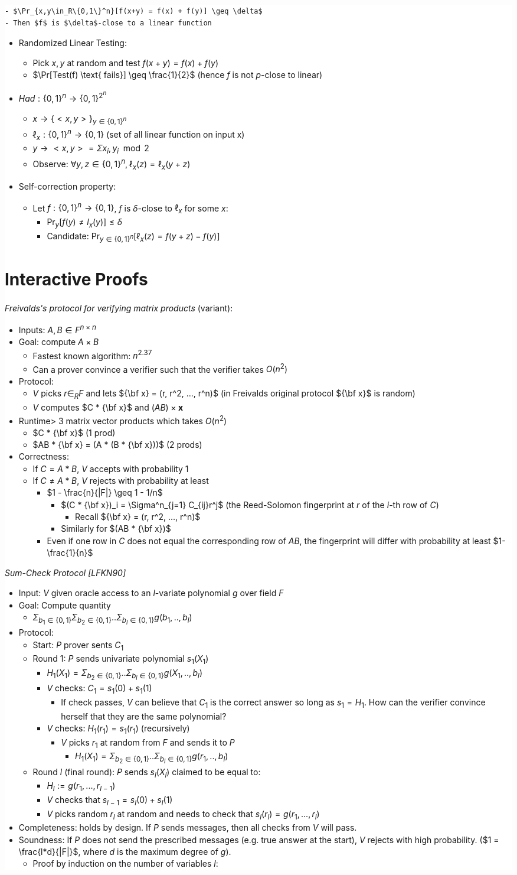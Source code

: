     - $\Pr_{x,y\in_R\{0,1\}^n}[f(x+y) = f(x) + f(y)] \geq \delta$
    - Then $f$ is $\delta$-close to a linear function
  - Randomized Linear Testing:
    - Pick $x, y$ at random and test $f(x+y)= f(x)+ f(y)$
    - $\Pr[Test(f) \text{ fails}] \geq \frac{1}{2}$ (hence $f$ is not $p$-close to linear)

- $Had: \{0, 1\}^n\rightarrow\{0,1\}^{2^n}$
  - $x\rightarrow \{<x, y>\}_{y \in \{0,1\}^n}$
  - $\ell_x:\{0,1\}^n \rightarrow \{0,1\}$ (set of all linear function on input x)
  - $y\rightarrow <x,y> = \Sigma x_i, y_i \mod 2$
  - Observe: $\forall y,z \in\{0,1\}^n, \ell_x(z) = \ell_x(y+z)$
- Self-correction property:
  - Let $f: \{0,1\}^n \rightarrow\{0,1\}$, $f$ is $\delta$-close to $\ell_x$ for some $x$:
    - $\Pr_y[f(y) \neq l_x(y)]\leq \delta$
    - Candidate: $\Pr_{y\in \{0,1\}^n}[\ell_x(z) = f(y+z) - f(y)]$

# Interactive Proofs

*Freivalds's protocol for verifying matrix products* (variant):

- Inputs: $A, B \in F^{n \times n}$
- Goal: compute $A\times B$
  - Fastest known algorithm: $n^{2.37}$
  - Can a prover convince a verifier such that the verifier takes $O(n^2)$
- Protocol:
  - $V$ picks $r\in_R F$ and lets ${\bf x} = (r, r^2, ..., r^n)$ (in Freivalds original protocol ${\bf x}$ is random)
  - $V$ computes $C * {\bf x}$ and $(AB)\times \mathbf{x}$
- Runtime> 3 matrix vector products which takes $O(n^2)$
  - $C * {\bf x}$ (1 prod)
  - $AB * {\bf x} = (A * (B * {\bf x}))$ (2 prods)
- Correctness:
  - If $C=A*B$, $V$ accepts with probability 1
  - If $C\neq A * B$, $V$ rejects with probability at least
    - $1 - \frac{n}{|F|} \geq 1 - 1/n$
      - $(C * {\bf x})_i = \Sigma^n_{j=1} C_{ij}r^j$ (the Reed-Solomon fingerprint at $r$ of the $i$-th row of $C$)
        - Recall  ${\bf x} = (r, r^2, ..., r^n)$
      - Similarly for $(AB * {\bf x})$
    - Even if one row in $C$ does not equal the corresponding row of $AB$, the fingerprint will differ with probability at least $1-\frac{1}{n}$

*Sum-Check Protocol [LFKN90]*

- Input: $V$ given oracle access to an $l$-variate polynomial $g$ over field $F$
- Goal: Compute quantity
  - $\Sigma_{b_1 \in \{0,1\}}\Sigma_{b_2 \in \{0,1\}}..\Sigma_{b_l \in \{0,1\}} g(b_1,..,b_l)$
- Protocol:
  - Start: $P$ prover sents $C_1$
  - Round 1: $P$ sends univariate polynomial $s_1(X_1)$
    - $H_1(X_1) = \Sigma_{b_2 \in \{0,1\}}..\Sigma_{b_l \in \{0,1\}} g(X_1,..,b_l)$
    - $V$ checks: $C_1 = s_1(0) + s_1(1)$
      - If check passes, $V$ can believe that $C_1$ is the correct answer so long as $s_1 = H_1$. How can the verifier convince herself that they are the same polynomial?
    - $V$ checks: $H_1(r_1) = s_1(r_1)$ (recursively)
      - $V$ picks $r_1$ at random from $F$ and sends it to $P$
        - $H_1(X_1) = \Sigma_{b_2 \in \{0,1\}}..\Sigma_{b_l \in \{0,1\}} g(r_1,..,b_l)$
  - Round $l$ (final round): $P$ sends $s_l(X_l)$ claimed to be equal to:
    - $H_l := g(r_1,..., r_{l-1})$
    - $V$ checks that $s_{l-1} = s_l(0) + s_l(1)$
    - $V$ picks random $r_l$ at random and needs to check that $s_l(r_l) = g(r_1, ..., r_l)$
- Completeness: holds by design. If $P$ sends messages, then all checks from $V$ will pass.
- Soundness: If $P$ does not send the prescribed messages (e.g. true answer at the start), $V$ rejects with high probability. ($1 = \frac{l*d}{|F|}$, where $d$ is the maximum degree of $g$).
  - Proof by induction on the number of variables $l$: